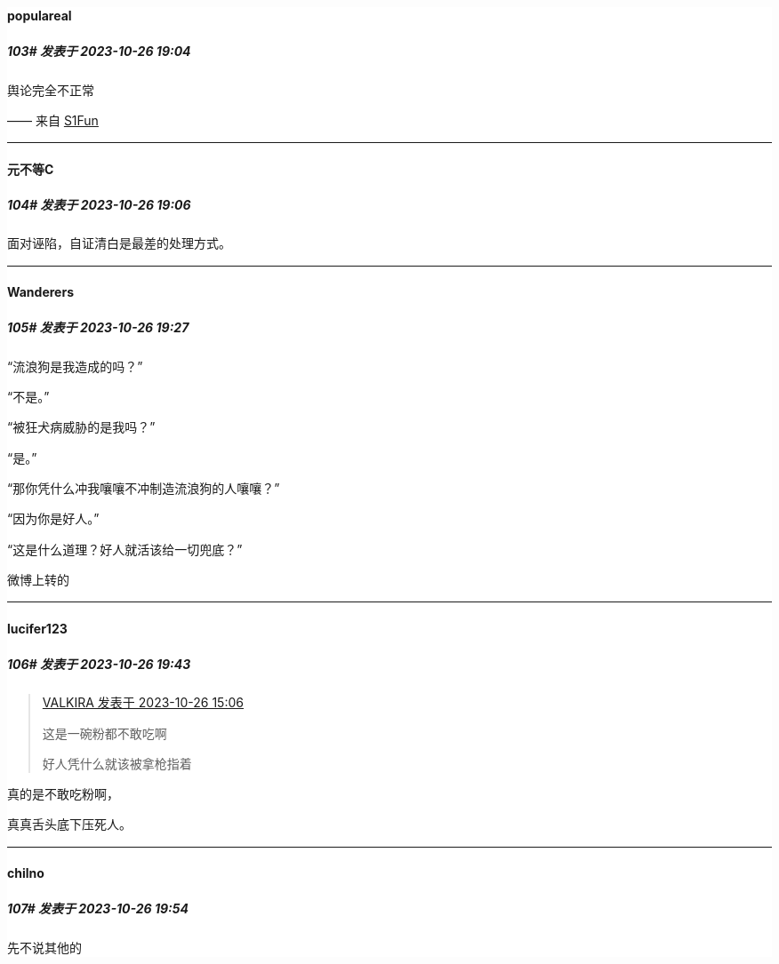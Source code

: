 ####  populareal  
##### 103#       发表于 2023-10-26 19:04

舆论完全不正常

—— 来自 [S1Fun](https://s1fun.koalcat.com)

*****

####  元不等C  
##### 104#       发表于 2023-10-26 19:06

面对诬陷，自证清白是最差的处理方式。


*****

####  Wanderers  
##### 105#       发表于 2023-10-26 19:27

“流浪狗是我造成的吗？”

“不是。”

“被狂犬病威胁的是我吗？”

“是。”

“那你凭什么冲我嚷嚷不冲制造流浪狗的人嚷嚷？”

“因为你是好人。”

“这是什么道理？好人就活该给一切兜底？”

微博上转的


*****

####  lucifer123  
##### 106#       发表于 2023-10-26 19:43

<blockquote><a href="httphttps://bbs.saraba1st.com/2b/forum.php?mod=redirect&amp;goto=findpost&amp;pid=62837212&amp;ptid=2158222" target="_blank">VALKIRA 发表于 2023-10-26 15:06</a>

这是一碗粉都不敢吃啊

好人凭什么就该被拿枪指着</blockquote>
真的是不敢吃粉啊，

真真舌头底下压死人。


*****

####  chilno  
##### 107#       发表于 2023-10-26 19:54

先不说其他的
